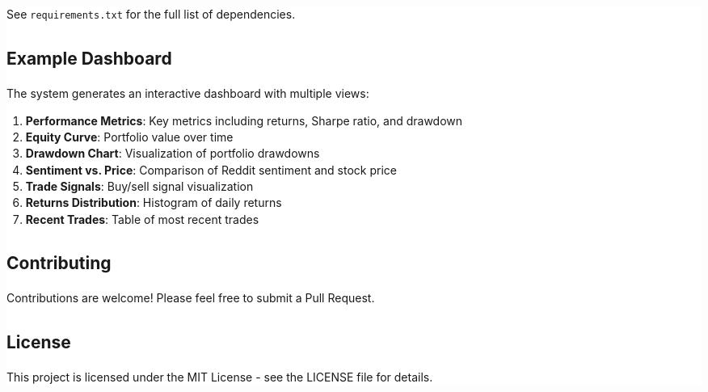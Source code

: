 See `requirements.txt` for the full list of dependencies.

## Example Dashboard

The system generates an interactive dashboard with multiple views:

1. **Performance Metrics**: Key metrics including returns, Sharpe ratio, and drawdown
2. **Equity Curve**: Portfolio value over time
3. **Drawdown Chart**: Visualization of portfolio drawdowns
4. **Sentiment vs. Price**: Comparison of Reddit sentiment and stock price
5. **Trade Signals**: Buy/sell signal visualization
6. **Returns Distribution**: Histogram of daily returns
7. **Recent Trades**: Table of most recent trades

## Contributing

Contributions are welcome! Please feel free to submit a Pull Request.

## License

This project is licensed under the MIT License - see the LICENSE file for details.